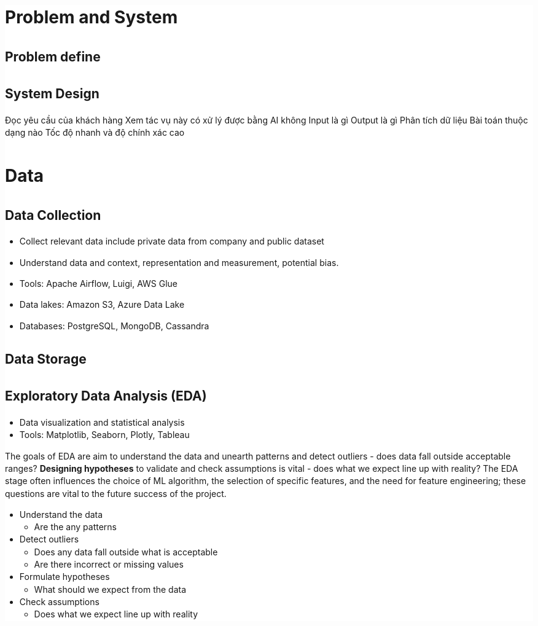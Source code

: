 # Problem and System

## Problem define

## System Design

Đọc yêu cầu của khách hàng
Xem tác vụ này có xử lý được bằng AI không
Input là gì
Output là gì
Phân tích dữ liệu
Bài toán thuộc dạng nào
Tốc độ nhanh và độ chính xác cao

# Data

## Data Collection

- Collect relevant data include private data from company and public dataset
- Understand data and context, representation and measurement, potential bias.

- Tools: Apache Airflow, Luigi, AWS Glue
- Data lakes: Amazon S3, Azure Data Lake
- Databases: PostgreSQL, MongoDB, Cassandra

## Data Storage

## Exploratory Data Analysis (EDA)

- Data visualization and statistical analysis
- Tools: Matplotlib, Seaborn, Plotly, Tableau

The goals of EDA are aim to understand the data and unearth patterns and detect outliers - does data fall outside acceptable ranges? **Designing hypotheses** to validate and check assumptions is vital - does what we expect line up with reality? The EDA stage often influences the choice of ML algorithm, the selection of specific features, and the need for feature engineering; these questions are vital to the future success of the project.

- Understand the data
	- Are the any patterns
- Detect outliers
	- Does any data fall outside what is acceptable
	- Are there incorrect or missing values
- Formulate hypotheses
	- What should we expect from the data
- Check assumptions
	- Does what we expect line up with reality
